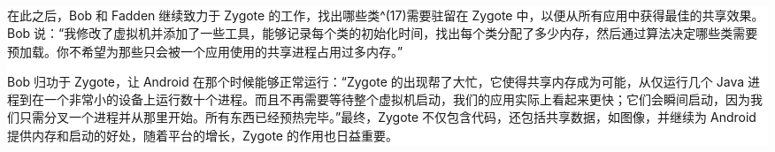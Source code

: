 在此之后，Bob 和 Fadden 继续致力于 Zygote 的工作，找出哪些类^(17)需要驻留在 Zygote 中，以便从所有应用中获得最佳的共享效果。Bob 说：“我修改了虚拟机并添加了一些工具，能够记录每个类的初始化时间，找出每个类分配了多少内存，然后通过算法决定哪些类需要预加载。你不希望为那些只会被一个应用使用的共享进程占用过多内存。”

Bob 归功于 Zygote，让 Android 在那个时候能够正常运行：“Zygote 的出现帮了大忙，它使得共享内存成为可能，从仅运行几个 Java 进程到在一个非常小的设备上运行数十个进程。而且不再需要等待整个虚拟机启动，我们的应用实际上看起来更快；它们会瞬间启动，因为我们只需分叉一个进程并从那里开始。所有东西已经预热完毕。”最终，Zygote 不仅包含代码，还包括共享数据，如图像，并继续为 Android 提供内存和启动的好处，随着平台的增长，Zygote 的作用也日益重要。
